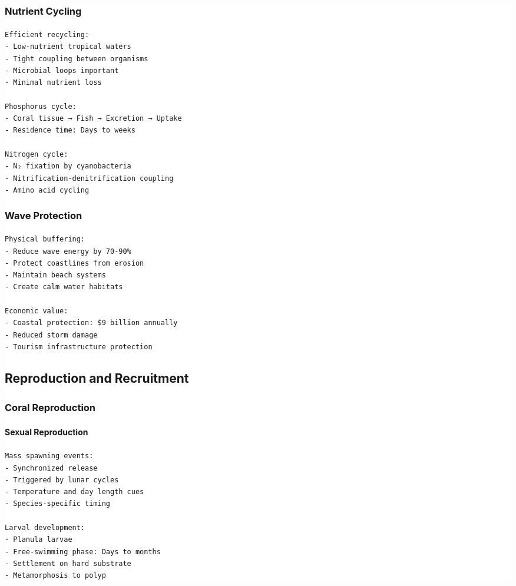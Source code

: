 ### Nutrient Cycling
```
Efficient recycling:
- Low-nutrient tropical waters
- Tight coupling between organisms
- Microbial loops important
- Minimal nutrient loss

Phosphorus cycle:
- Coral tissue → Fish → Excretion → Uptake
- Residence time: Days to weeks

Nitrogen cycle:
- N₂ fixation by cyanobacteria
- Nitrification-denitrification coupling
- Amino acid cycling
```

### Wave Protection
```
Physical buffering:
- Reduce wave energy by 70-90%
- Protect coastlines from erosion
- Maintain beach systems
- Create calm water habitats

Economic value:
- Coastal protection: $9 billion annually
- Reduced storm damage
- Tourism infrastructure protection
```

## Reproduction and Recruitment

### Coral Reproduction

#### Sexual Reproduction
```
Mass spawning events:
- Synchronized release
- Triggered by lunar cycles
- Temperature and day length cues
- Species-specific timing

Larval development:
- Planula larvae
- Free-swimming phase: Days to months
- Settlement on hard substrate
- Metamorphosis to polyp
```
